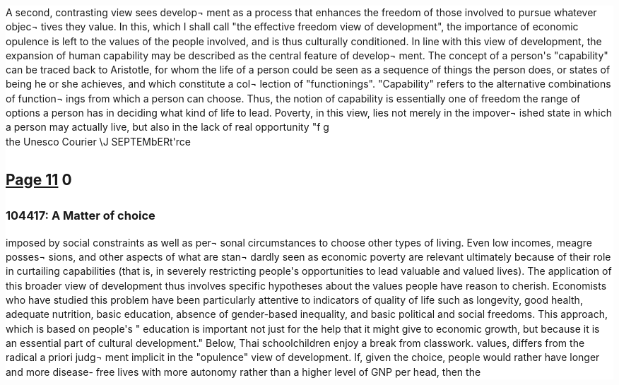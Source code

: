 A second, contrasting view sees develop¬
ment as a process that enhances the freedom
of those involved to pursue whatever objec¬
tives they value. In this, which I shall call "the
effective freedom view of development", the
importance of economic opulence is left to
the values of the people involved, and is thus
culturally conditioned.
In line with this view of development, the
expansion of human capability may be
described as the central feature of develop¬
ment. The concept of a person's "capability"
can be traced back to Aristotle, for whom the
life of a person could be seen as a sequence of
things the person does, or states of being he
or she achieves, and which constitute a col¬
lection of "functionings". "Capability" refers
to the alternative combinations of function¬
ings from which a person can choose. Thus,
the notion of capability is essentially one of
freedom the range of options a person has
in deciding what kind of life to lead. Poverty,
in this view, lies not merely in the impover¬
ished state in which a person may actually
live, but also in the lack of real opportunity
"f g\
the Unesco Courier \J SEPTEMbERt'rce
## [Page 11](https://demo.humlab.umu.se/courier/104497engo.pdf#page=11) 0
### 104417: A Matter of choice
imposed by social constraints as well as per¬
sonal circumstances to choose other types
of living. Even low incomes, meagre posses¬
sions, and other aspects of what are stan¬
dardly seen as economic poverty are relevant
ultimately because of their role in curtailing
capabilities (that is, in severely restricting
people's opportunities to lead valuable and
valued lives).
The application of this broader view of
development thus involves specific
hypotheses about the values people have
reason to cherish. Economists who have
studied this problem have been particularly
attentive to indicators of quality of life such as
longevity, good health, adequate nutrition, basic
education, absence of gender-based inequality,
and basic political and social freedoms.
This approach, which is based on people's
" education is important not
just for the help that it might
give to economic growth, but
because it is an essential part
of cultural development."
Below, Thai schoolchildren
enjoy a break from classwork.
values, differs from the radical a priori judg¬
ment implicit in the "opulence" view of
development. If, given the choice, people
would rather have longer and more disease-
free lives with more autonomy rather than a
higher level of GNP per head, then the